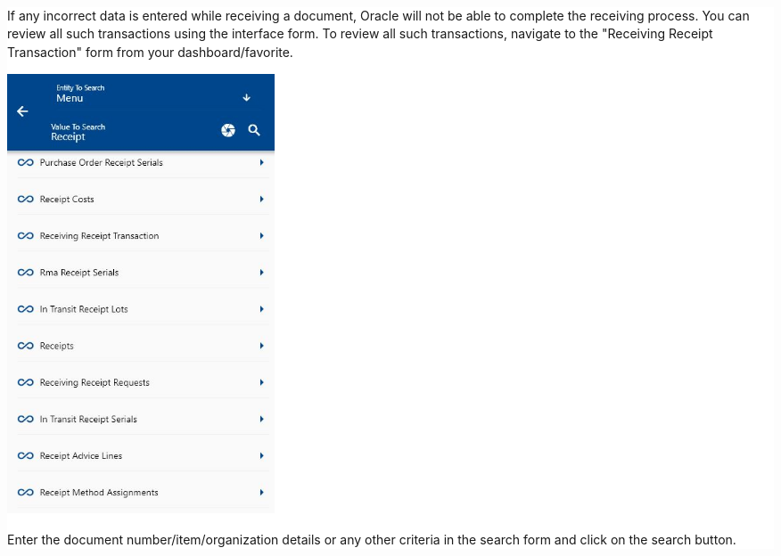If any incorrect data is entered while receiving a document, Oracle will not be able to complete the receiving process. You can review all such transactions using the interface form.
To review all such transactions, navigate to the "Receiving Receipt Transaction" form from your dashboard/favorite.

<img src="/images/ScreenShots/transaction/po/receiving_error/rikdata_po_receive_01.JPG" width="300"/>

Enter the document number/item/organization details or any other criteria in the search form and click on the search button.
